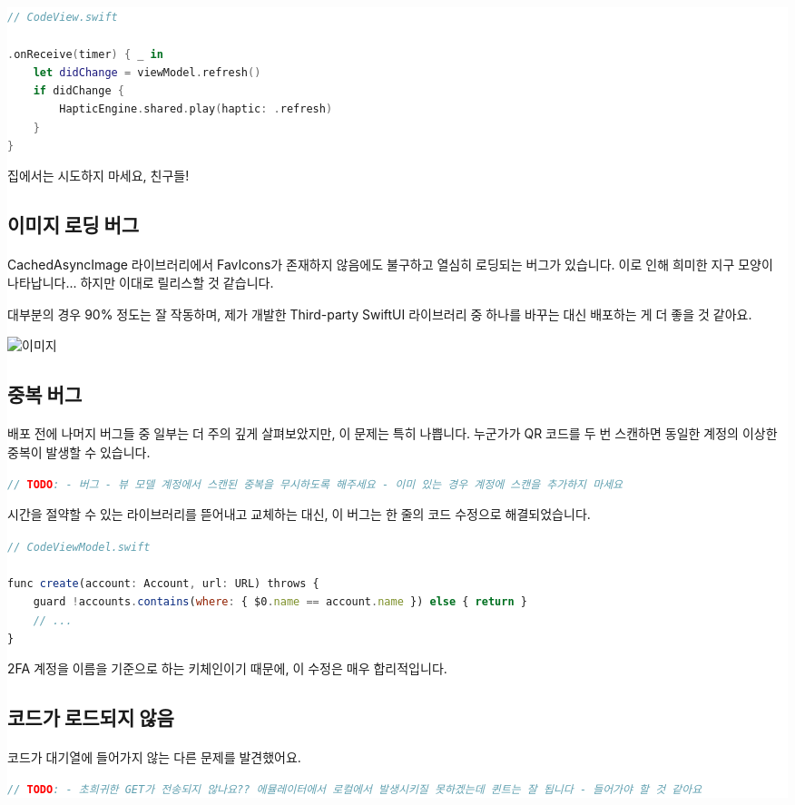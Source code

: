 <div class="content-ad"></div>

```swift
// CodeView.swift

.onReceive(timer) { _ in
    let didChange = viewModel.refresh()
    if didChange {
        HapticEngine.shared.play(haptic: .refresh)
    }
}
```

집에서는 시도하지 마세요, 친구들!

## 이미지 로딩 버그

CachedAsyncImage 라이브러리에서 FavIcons가 존재하지 않음에도 불구하고 열심히 로딩되는 버그가 있습니다. 이로 인해 희미한 지구 모양이 나타납니다... 하지만 이대로 릴리스할 것 같습니다.

<div class="content-ad"></div>

대부분의 경우 90% 정도는 잘 작동하며, 제가 개발한 Third-party SwiftUI 라이브러리 중 하나를 바꾸는 대신 배포하는 게 더 좋을 것 같아요.

![이미지](/assets/img/2024-05-23-The2FAappthattellsyouwhenyouget012345_29.png)

## 중복 버그

배포 전에 나머지 버그들 중 일부는 더 주의 깊게 살펴보았지만, 이 문제는 특히 나쁩니다. 누군가가 QR 코드를 두 번 스캔하면 동일한 계정의 이상한 중복이 발생할 수 있습니다.

<div class="content-ad"></div>

```js
// TODO: - 버그 - 뷰 모델 계정에서 스캔된 중복을 무시하도록 해주세요 - 이미 있는 경우 계정에 스캔을 추가하지 마세요
```

시간을 절약할 수 있는 라이브러리를 뜯어내고 교체하는 대신, 이 버그는 한 줄의 코드 수정으로 해결되었습니다.

```js
// CodeViewModel.swift

func create(account: Account, url: URL) throws {
    guard !accounts.contains(where: { $0.name == account.name }) else { return }
    // ...
}
```

2FA 계정을 이름을 기준으로 하는 키체인이기 때문에, 이 수정은 매우 합리적입니다.

<div class="content-ad"></div>

## 코드가 로드되지 않음

코드가 대기열에 들어가지 않는 다른 문제를 발견했어요.

```js
// TODO: - 초희귀한 GET가 전송되지 않나요?? 에뮬레이터에서 로컬에서 발생시키질 못하겠는데 퀸트는 잘 됩니다 - 들어가야 할 것 같아요
```
